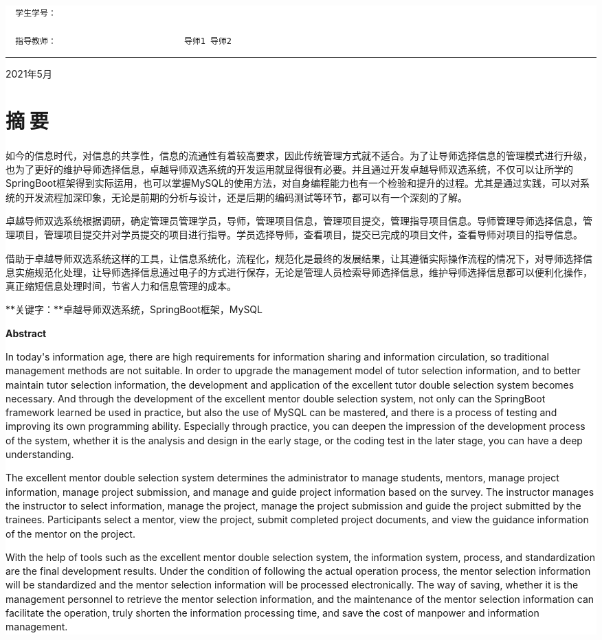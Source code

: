       学生学号：      

      指导教师：                          导师1 导师2
  ------------------- ---------------------------------------------------

2021年5月

# 摘 要

如今的信息时代，对信息的共享性，信息的流通性有着较高要求，因此传统管理方式就不适合。为了让导师选择信息的管理模式进行升级，也为了更好的维护导师选择信息，卓越导师双选系统的开发运用就显得很有必要。并且通过开发卓越导师双选系统，不仅可以让所学的SpringBoot框架得到实际运用，也可以掌握MySQL的使用方法，对自身编程能力也有一个检验和提升的过程。尤其是通过实践，可以对系统的开发流程加深印象，无论是前期的分析与设计，还是后期的编码测试等环节，都可以有一个深刻的了解。

卓越导师双选系统根据调研，确定管理员管理学员，导师，管理项目信息，管理项目提交，管理指导项目信息。导师管理导师选择信息，管理项目，管理项目提交并对学员提交的项目进行指导。学员选择导师，查看项目，提交已完成的项目文件，查看导师对项目的指导信息。

借助于卓越导师双选系统这样的工具，让信息系统化，流程化，规范化是最终的发展结果，让其遵循实际操作流程的情况下，对导师选择信息实施规范化处理，让导师选择信息通过电子的方式进行保存，无论是管理人员检索导师选择信息，维护导师选择信息都可以便利化操作，真正缩短信息处理时间，节省人力和信息管理的成本。

**关键字：**卓越导师双选系统，SpringBoot框架，MySQL

**Abstract**

In today\'s information age, there are high requirements for information
sharing and information circulation, so traditional management methods
are not suitable. In order to upgrade the management model of tutor
selection information, and to better maintain tutor selection
information, the development and application of the excellent tutor
double selection system becomes necessary. And through the development
of the excellent mentor double selection system, not only can the
SpringBoot framework learned be used in practice, but also the use of
MySQL can be mastered, and there is a process of testing and improving
its own programming ability. Especially through practice, you can deepen
the impression of the development process of the system, whether it is
the analysis and design in the early stage, or the coding test in the
later stage, you can have a deep understanding.

The excellent mentor double selection system determines the
administrator to manage students, mentors, manage project information,
manage project submission, and manage and guide project information
based on the survey. The instructor manages the instructor to select
information, manage the project, manage the project submission and guide
the project submitted by the trainees. Participants select a mentor,
view the project, submit completed project documents, and view the
guidance information of the mentor on the project.

With the help of tools such as the excellent mentor double selection
system, the information system, process, and standardization are the
final development results. Under the condition of following the actual
operation process, the mentor selection information will be standardized
and the mentor selection information will be processed electronically.
The way of saving, whether it is the management personnel to retrieve
the mentor selection information, and the maintenance of the mentor
selection information can facilitate the operation, truly shorten the
information processing time, and save the cost of manpower and
information management.
